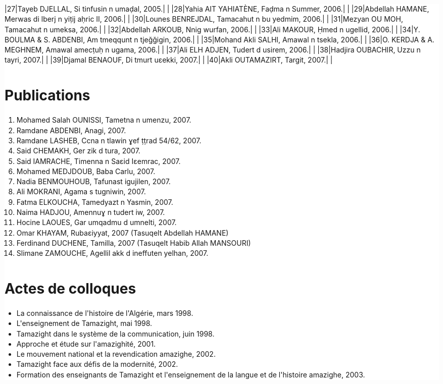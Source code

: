 |27|Tayeb DJELLAL, Si tinfusin n umaḍal, 2005.| |
|28|Yahia AIT YAHIATÈNE, Faḍma n Summer, 2006.| |
|29|Abdellah HAMANE, Merwas di lberj n yiṭij aḥric II, 2006.| |
|30|Lounes BENREJDAL, Tamacahut n bu yedmim, 2006.| |
|31|Mezyan OU MOH, Tamacahut n umeksa, 2006.| |
|32|Abdellah ARKOUB, Nnig wurfan, 2006.| |
|33|Ali MAKOUR, Ḥmed n ugellid, 2006.| |
|34|Y. BOULMA & S. ABDENBI, Am tmeqqunt n tjeǧǧigin, 2006.| |
|35|Mohand Akli SALHI, Amawal n tsekla, 2006.| |
|36|O. KERDJA & A. MEGHNEM, Amawal amecṭuḥ n ugama, 2006.| |
|37|Ali ELH ADJEN, Tudert d usirem, 2006.| |
|38|Hadjira OUBACHIR, Uzzu n tayri, 2007.| |
|39|Djamal BENAOUF, Di tmurt uɛekki, 2007.| |
|40|Akli OUTAMAZIRT, Targit, 2007.| |

# Publications

1. Mohamed Salah OUNISSI, Tametna n umenzu, 2007.
2. Ramdane ABDENBI, Anagi, 2007.
3. Ramdane LASHEB, Ccna n tlawin ɣef ṭṭrad 54/62, 2007.
4. Said CHEMAKH, Ger zik d tura, 2007.
5. Said IAMRACHE, Timenna n Saɛid Iɛemrac, 2007.
6. Mohamed MEDJDOUB, Baba Carlu, 2007.
7. Nadia BENMOUHOUB, Tafunast igujilen, 2007.
8. Ali MOKRANI, Agama s tugniwin, 2007.
9. Fatma ELKOUCHA, Tamedyazt n Yasmin, 2007.
10. Naima HADJOU, Amennuɣ n tudert iw, 2007.
11. Hocine LAOUES, Gar umqadmu d umnelti, 2007.
12. Omar KHAYAM, Rubaɛiyyat, 2007 (Tasuqelt Abdellah HAMANE)
13. Ferdinand DUCHENE, Tamilla, 2007 (Tasuqelt Habib Allah MANSOURI)
14. Slimane ZAMOUCHE, Agellil akk d ineffuten yelhan, 2007.

# Actes de colloques

- La connaissance de l'histoire de l'Algérie, mars 1998.
- L'enseignement de Tamazight, mai 1998.
- Tamazight dans le système de la communication, juin 1998.
- Approche et étude sur l'amazighité, 2001.
- Le mouvement national et la revendication amazighe, 2002.
- Tamazight face aux défis de la modernité, 2002.
- Formation des enseignants de Tamazight et l'enseignement de la langue et de l'histoire amazighe, 2003.
